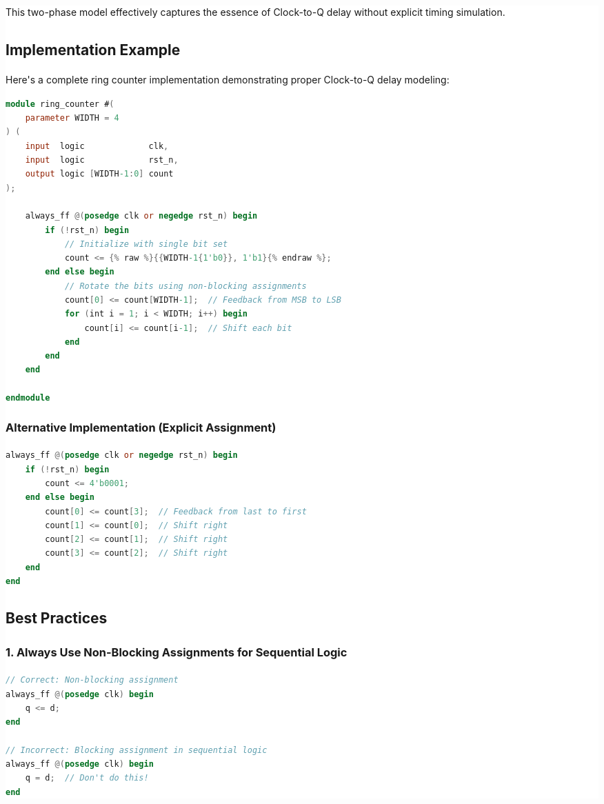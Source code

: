 This two-phase model effectively captures the essence of Clock-to-Q delay without explicit timing simulation.

## Implementation Example

Here's a complete ring counter implementation demonstrating proper Clock-to-Q delay modeling:

```verilog
module ring_counter #(
    parameter WIDTH = 4
) (
    input  logic             clk,
    input  logic             rst_n,
    output logic [WIDTH-1:0] count
);

    always_ff @(posedge clk or negedge rst_n) begin
        if (!rst_n) begin
            // Initialize with single bit set
            count <= {% raw %}{{WIDTH-1{1'b0}}, 1'b1}{% endraw %};
        end else begin
            // Rotate the bits using non-blocking assignments
            count[0] <= count[WIDTH-1];  // Feedback from MSB to LSB
            for (int i = 1; i < WIDTH; i++) begin
                count[i] <= count[i-1];  // Shift each bit
            end
        end
    end

endmodule
```

### Alternative Implementation (Explicit Assignment)

```verilog
always_ff @(posedge clk or negedge rst_n) begin
    if (!rst_n) begin
        count <= 4'b0001;
    end else begin
        count[0] <= count[3];  // Feedback from last to first
        count[1] <= count[0];  // Shift right
        count[2] <= count[1];  // Shift right
        count[3] <= count[2];  // Shift right
    end
end
```

## Best Practices

### 1. Always Use Non-Blocking Assignments for Sequential Logic
```verilog
// Correct: Non-blocking assignment
always_ff @(posedge clk) begin
    q <= d;
end

// Incorrect: Blocking assignment in sequential logic
always_ff @(posedge clk) begin
    q = d;  // Don't do this!
end
```
